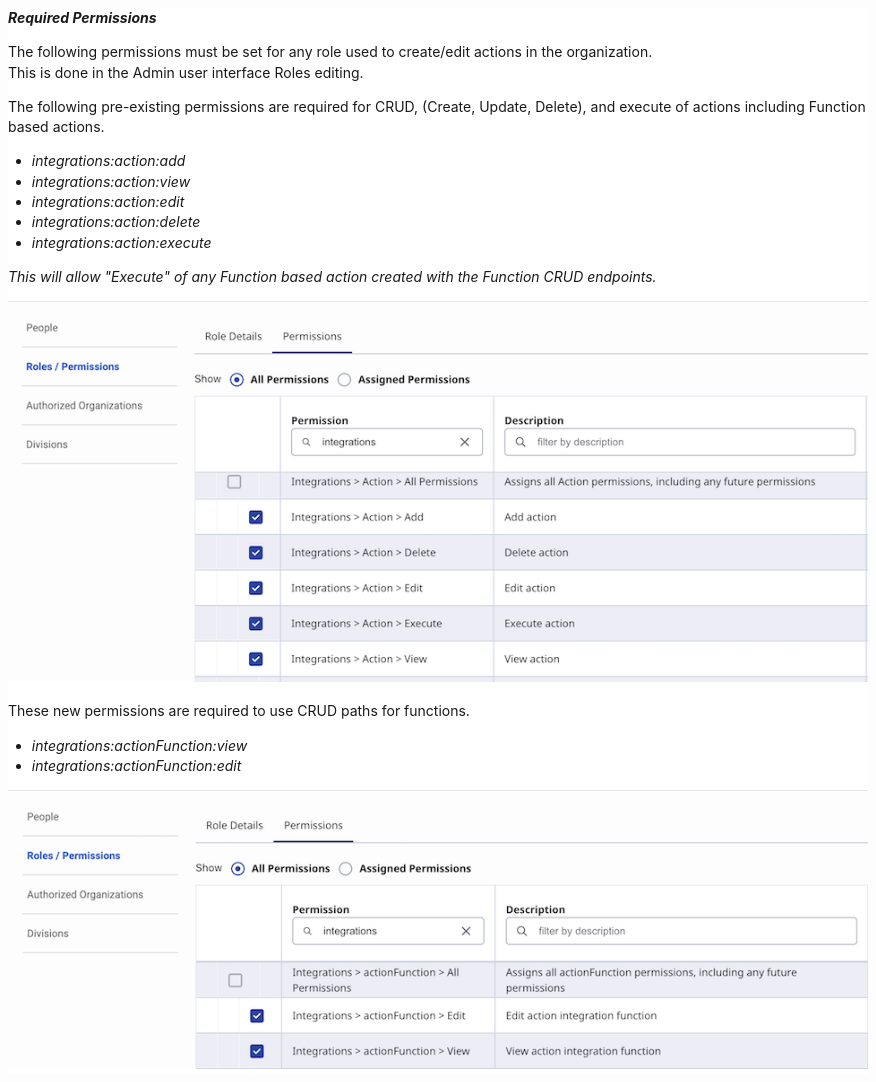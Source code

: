 _**Required Permissions**_

The following permissions must be set for any role used to create/edit actions in the organization.  
This is done in the Admin user interface Roles editing.

The following pre-existing permissions are required for CRUD, (Create, Update, Delete), and execute of actions including Function based actions.
* *integrations:action:add*
* *integrations:action:view*
* *integrations:action:edit*
* *integrations:action:delete*
* *integrations:action:execute*

*This will allow "Execute" of any Function based action created with the Function CRUD endpoints.*

![Integrations Action permissions](permissions-1.png)

These new permissions are required to use CRUD paths for functions.
* *integrations:actionFunction:view*
* *integrations:actionFunction:edit*

![Integrations Action Function permissions](permissions-2.png)
